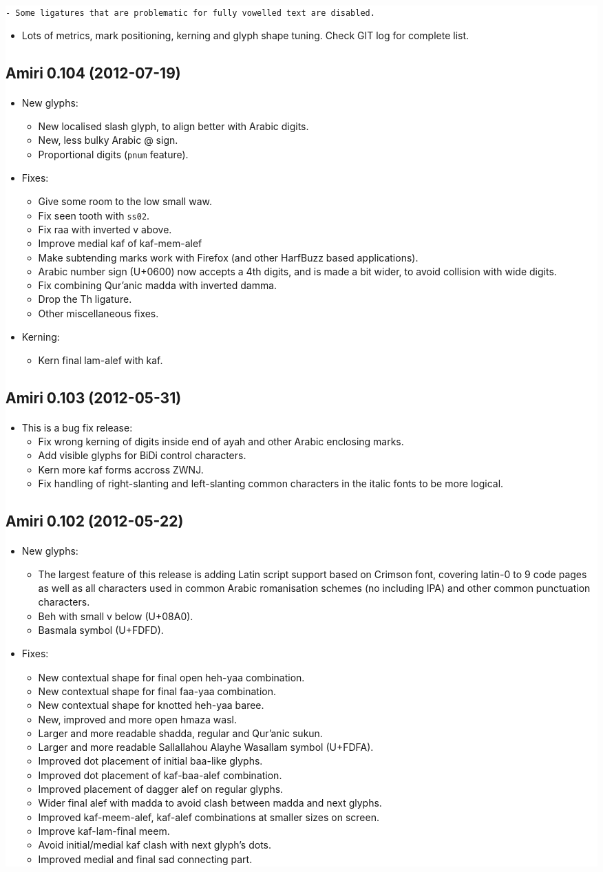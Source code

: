     - Some ligatures that are problematic for fully vowelled text are disabled.

* Lots of metrics, mark positioning, kerning and glyph shape tuning. Check GIT
  log for complete list.

Amiri 0.104 (2012-07-19)
------------------------
* New glyphs:
    - New localised slash glyph, to align better with Arabic digits.
    - New, less bulky Arabic @ sign.
    - Proportional digits (`pnum` feature).

* Fixes:
    - Give some room to the low small waw.
    - Fix seen tooth with `ss02`.
    - Fix raa with inverted v above.
    - Improve medial kaf of kaf-mem-alef
    - Make subtending marks work with Firefox (and other HarfBuzz based
      applications).
    - Arabic number sign (U+0600) now accepts a 4th digits, and is made a bit
      wider, to avoid collision with wide digits.
    - Fix combining Qur’anic madda with inverted damma.
    - Drop the Th ligature.
    - Other miscellaneous fixes.

* Kerning:
    - Kern final lam-alef with kaf.

Amiri 0.103 (2012-05-31)
------------------------
* This is a bug fix release:
    - Fix wrong kerning of digits inside end of ayah and other Arabic enclosing
      marks.
    - Add visible glyphs for BiDi control characters.
    - Kern more kaf forms accross ZWNJ.
    - Fix handling of right-slanting and left-slanting common characters in the
      italic fonts to be more logical.

Amiri 0.102 (2012-05-22)
------------------------
* New glyphs:
    - The largest feature of this release is adding Latin script support based on
      Crimson font, covering latin-0 to 9 code pages as well as all characters
      used in common Arabic romanisation schemes (no including IPA) and other
      common punctuation characters.
    - Beh with small v below (U+08A0).
    - Basmala symbol (U+FDFD).

* Fixes:
    - New contextual shape for final open heh-yaa combination.
    - New contextual shape for final faa-yaa combination.
    - New contextual shape for knotted heh-yaa baree.
    - New, improved and more open hmaza wasl.
    - Larger and more readable shadda, regular and Qur’anic sukun.
    - Larger and more readable Sallallahou Alayhe Wasallam symbol (U+FDFA).
    - Improved dot placement of initial baa-like glyphs.
    - Improved dot placement of kaf-baa-alef combination.
    - Improved placement of dagger alef on regular glyphs.
    - Wider final alef with madda to avoid clash between madda and next glyphs.
    - Improved kaf-meem-alef, kaf-alef combinations at smaller sizes on screen.
    - Improve kaf-lam-final meem.
    - Avoid initial/medial kaf clash with next glyph’s dots.
    - Improved medial and final sad connecting part.
